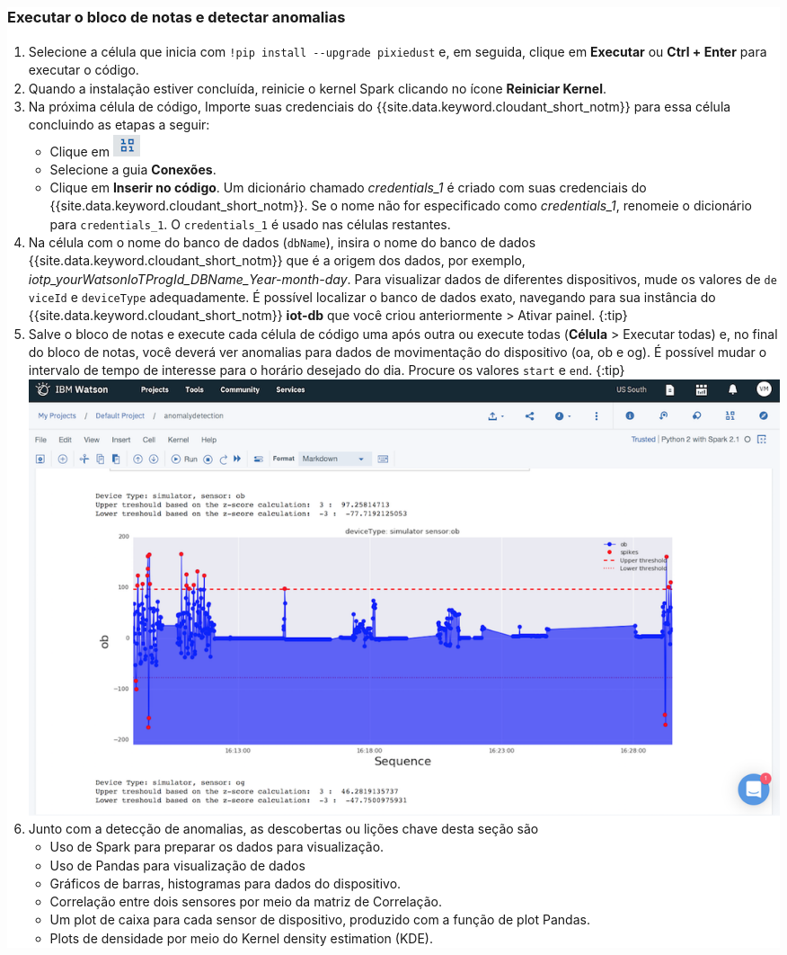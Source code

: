 ### Executar o bloco de notas e detectar anomalias   
1. Selecione a célula que inicia com `!pip install --upgrade pixiedust` e, em seguida, clique em **Executar** ou **Ctrl + Enter** para executar o código.
2. Quando a instalação estiver concluída, reinicie o kernel Spark clicando no
ícone **Reiniciar Kernel**.
3. Na próxima célula de código, Importe suas credenciais do {{site.data.keyword.cloudant_short_notm}} para essa célula concluindo as etapas a seguir:
   * Clique em ![](images/solution16/data_icon.png)
   * Selecione a guia **Conexões**.
   * Clique em **Inserir no código**. Um dicionário chamado _credentials_1_ é criado com suas credenciais do {{site.data.keyword.cloudant_short_notm}}. Se o nome não for especificado como _credentials_1_, renomeie o dicionário para `credentials_1`. O `credentials_1` é usado nas células restantes.
4. Na célula com o nome do banco de dados (`dbName`), insira o nome do banco de dados {{site.data.keyword.cloudant_short_notm}} que é a origem dos dados, por exemplo, *iotp_yourWatsonIoTProgId_DBName_Year-month-day*. Para visualizar dados de diferentes dispositivos, mude os valores de `deviceId` e `deviceType` adequadamente.
   É possível localizar o banco de dados exato, navegando para sua instância do {{site.data.keyword.cloudant_short_notm}} **iot-db** que você criou anteriormente > Ativar painel.
   {:tip}
5. Salve o bloco de notas e execute cada célula de código uma após outra ou execute todas (**Célula** > Executar todas) e, no final do bloco de notas, você deverá ver anomalias para dados de movimentação do dispositivo (oa, ob e og).
   É possível mudar o intervalo de tempo de interesse para o horário desejado do dia. Procure os valores `start` e `end`.
   {:tip}
   ![Jupyter Notebook DSX](images/solution16/anomaly_detection_watson_studio.png)
6. Junto com a detecção de anomalias, as descobertas ou lições chave desta seção são
    * Uso de Spark para preparar os dados para visualização.
    * Uso de Pandas para visualização de dados
    * Gráficos de barras, histogramas para dados do dispositivo.
    * Correlação entre dois sensores por meio da matriz de Correlação.
    * Um plot de caixa para cada sensor de dispositivo, produzido com a função de plot Pandas.
    * Plots de densidade por meio do Kernel density estimation (KDE).